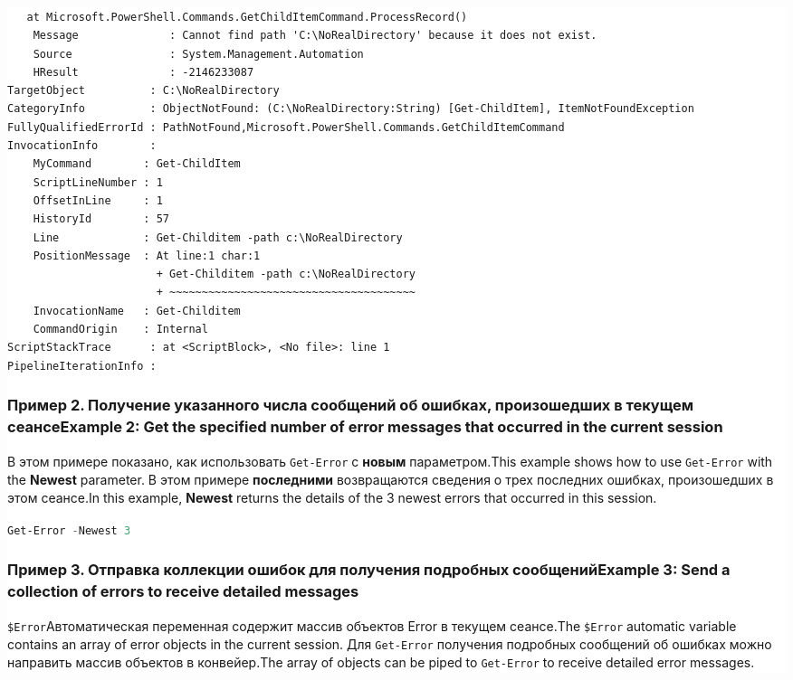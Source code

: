 ```
   at Microsoft.PowerShell.Commands.GetChildItemCommand.ProcessRecord()
    Message              : Cannot find path 'C:\NoRealDirectory' because it does not exist.
    Source               : System.Management.Automation
    HResult              : -2146233087
TargetObject          : C:\NoRealDirectory
CategoryInfo          : ObjectNotFound: (C:\NoRealDirectory:String) [Get-ChildItem], ItemNotFoundException
FullyQualifiedErrorId : PathNotFound,Microsoft.PowerShell.Commands.GetChildItemCommand
InvocationInfo        :
    MyCommand        : Get-ChildItem
    ScriptLineNumber : 1
    OffsetInLine     : 1
    HistoryId        : 57
    Line             : Get-Childitem -path c:\NoRealDirectory
    PositionMessage  : At line:1 char:1
                       + Get-Childitem -path c:\NoRealDirectory
                       + ~~~~~~~~~~~~~~~~~~~~~~~~~~~~~~~~~~~~~~
    InvocationName   : Get-Childitem
    CommandOrigin    : Internal
ScriptStackTrace      : at <ScriptBlock>, <No file>: line 1
PipelineIterationInfo :
```

### <span data-ttu-id="60880-116">Пример 2. Получение указанного числа сообщений об ошибках, произошедших в текущем сеансе</span><span class="sxs-lookup"><span data-stu-id="60880-116">Example 2: Get the specified number of error messages that occurred in the current session</span></span>

<span data-ttu-id="60880-117">В этом примере показано, как использовать `Get-Error` с **новым** параметром.</span><span class="sxs-lookup"><span data-stu-id="60880-117">This example shows how to use `Get-Error` with the **Newest** parameter.</span></span> <span data-ttu-id="60880-118">В этом примере **последними** возвращаются сведения о трех последних ошибках, произошедших в этом сеансе.</span><span class="sxs-lookup"><span data-stu-id="60880-118">In this example, **Newest** returns the details of the 3 newest errors that occurred in this session.</span></span>

```powershell
Get-Error -Newest 3
```

### <span data-ttu-id="60880-119">Пример 3. Отправка коллекции ошибок для получения подробных сообщений</span><span class="sxs-lookup"><span data-stu-id="60880-119">Example 3: Send a collection of errors to receive detailed messages</span></span>

<span data-ttu-id="60880-120">`$Error`Автоматическая переменная содержит массив объектов Error в текущем сеансе.</span><span class="sxs-lookup"><span data-stu-id="60880-120">The `$Error` automatic variable contains an array of error objects in the current session.</span></span> <span data-ttu-id="60880-121">Для `Get-Error` получения подробных сообщений об ошибках можно направить массив объектов в конвейер.</span><span class="sxs-lookup"><span data-stu-id="60880-121">The array of objects can be piped to `Get-Error` to receive detailed error messages.</span></span>
